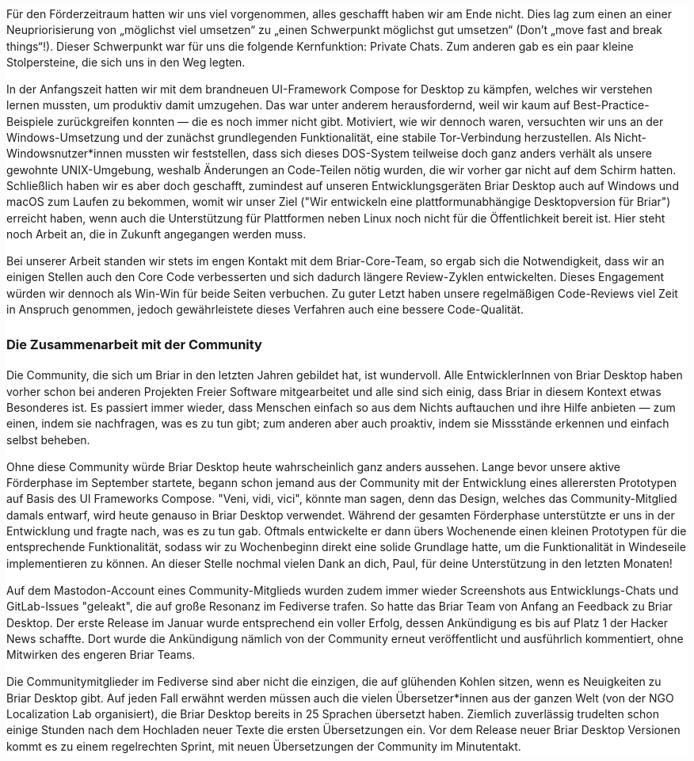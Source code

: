 Für den Förderzeitraum hatten wir uns viel vorgenommen, alles geschafft haben wir am Ende nicht. Dies lag zum einen an einer Neupriorisierung von „möglichst viel umsetzen“ zu „einen Schwerpunkt möglichst gut umsetzen“ (Don’t „move fast and break things“!). Dieser Schwerpunkt war für uns die folgende Kernfunktion: Private Chats. Zum anderen gab es ein paar kleine Stolpersteine, die sich uns in den Weg legten.

In der Anfangszeit hatten wir mit dem brandneuen UI-Framework Compose for Desktop zu kämpfen, welches wir verstehen lernen mussten, um produktiv damit umzugehen. Das war unter anderem herausfordernd, weil wir kaum auf Best-Practice-Beispiele zurückgreifen konnten — die es noch immer nicht gibt. Motiviert, wie wir dennoch waren, versuchten wir uns an der Windows-Umsetzung und der zunächst grundlegenden Funktionalität, eine stabile Tor-Verbindung herzustellen. Als Nicht-Windowsnutzer\*innen mussten wir feststellen, dass sich dieses DOS-System teilweise doch ganz anders verhält als unsere gewohnte UNIX-Umgebung, weshalb Änderungen an Code-Teilen nötig wurden, die wir vorher gar nicht auf dem Schirm hatten. Schließlich haben wir es aber doch geschafft, zumindest auf unseren Entwicklungsgeräten Briar Desktop auch auf Windows und macOS zum Laufen zu bekommen, womit wir unser Ziel ("Wir entwickeln eine plattformunabhängige Desktopversion für Briar") erreicht haben, wenn auch die Unterstützung für Plattformen neben Linux noch nicht für die Öffentlichkeit bereit ist. Hier steht noch Arbeit an, die in Zukunft angegangen werden muss.

Bei unserer Arbeit standen wir stets im engen Kontakt mit dem Briar-Core-Team, so ergab sich die Notwendigkeit, dass wir an einigen Stellen auch den Core Code verbesserten und sich dadurch längere Review-Zyklen entwickelten. Dieses Engagement würden wir dennoch als Win-Win für beide Seiten verbuchen. Zu guter Letzt haben unsere regelmäßigen Code-Reviews viel Zeit in Anspruch genommen, jedoch gewährleistete dieses Verfahren auch eine bessere Code-Qualität.

### Die Zusammenarbeit mit der Community

Die Community, die sich um Briar in den letzten Jahren gebildet hat, ist wundervoll. Alle EntwicklerInnen von Briar Desktop haben vorher schon bei anderen Projekten Freier Software mitgearbeitet und alle sind sich einig, dass Briar in diesem Kontext etwas Besonderes ist. Es passiert immer wieder, dass Menschen einfach so aus dem Nichts auftauchen und ihre Hilfe anbieten — zum einen, indem sie nachfragen, was es zu tun gibt; zum anderen aber auch proaktiv, indem sie Missstände erkennen und einfach selbst beheben.

Ohne diese Community würde Briar Desktop heute wahrscheinlich ganz anders aussehen. Lange bevor unsere aktive Förderphase im September startete, begann schon jemand aus der Community mit der Entwicklung eines allerersten Prototypen auf Basis des UI Frameworks Compose. "Veni, vidi, vici", könnte man sagen, denn das Design, welches das Community-Mitglied damals entwarf, wird heute genauso in Briar Desktop verwendet. Während der gesamten Förderphase unterstützte er uns in der Entwicklung und fragte nach, was es zu tun gab. Oftmals entwickelte er dann übers Wochenende einen kleinen Prototypen für die entsprechende Funktionalität, sodass wir zu Wochenbeginn direkt eine solide Grundlage hatte, um die Funktionalität in Windeseile implementieren zu können. An dieser Stelle nochmal vielen Dank an dich, Paul, für deine Unterstützung in den letzten Monaten!

Auf dem Mastodon-Account eines Community-Mitglieds wurden zudem immer wieder Screenshots aus Entwicklungs-Chats und GitLab-Issues "geleakt", die auf große Resonanz im Fediverse trafen. So hatte das Briar Team von Anfang an Feedback zu Briar Desktop. Der erste Release im Januar wurde entsprechend ein voller Erfolg, dessen Ankündigung es bis auf Platz 1 der Hacker News schaffte. Dort wurde die Ankündigung nämlich von der Community erneut veröffentlicht und ausführlich kommentiert, ohne Mitwirken des engeren Briar Teams.

Die Communitymitglieder im Fediverse sind aber nicht die einzigen, die auf glühenden Kohlen sitzen, wenn es Neuigkeiten zu Briar Desktop gibt. Auf jeden Fall erwähnt werden müssen auch die vielen Übersetzer\*innen aus der ganzen Welt (von der NGO Localization Lab organisiert), die Briar Desktop bereits in 25 Sprachen übersetzt haben. Ziemlich zuverlässig trudelten schon einige Stunden nach dem Hochladen neuer Texte die ersten Übersetzungen ein. Vor dem Release neuer Briar Desktop Versionen kommt es zu einem regelrechten Sprint, mit neuen Übersetzungen der Community im Minutentakt.
